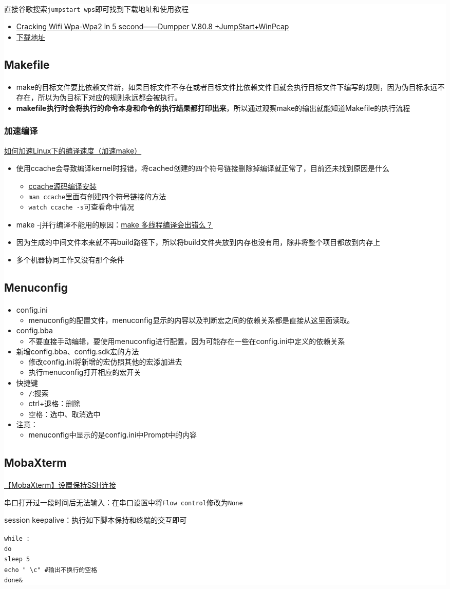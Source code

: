 直接谷歌搜索`jumpstart wps`即可找到下载地址和使用教程

*   [Cracking Wifi Wpa-Wpa2 in 5 second——Dumpper V.80.8 +JumpStart+WinPcap](https://www.cnblogs.com/shenjieblog/p/5188525.html)
*   [下载地址](https://zh.osdn.net/projects/sfnet_dumpper/downloads/JumpStart%20+%20WinPcap.rar/)



## Makefile

* make的目标文件要比依赖文件新，如果目标文件不存在或者目标文件比依赖文件旧就会执行目标文件下编写的规则，因为伪目标永远不存在，所以为伪目标下对应的规则永远都会被执行。
* **makefile执行时会将执行的命令本身和命令的执行结果都打印出来**，所以通过观察make的输出就能知道Makefile的执行流程

### 加速编译

[如何加速Linux下的编译速度（加速make）](https://blog.csdn.net/wwwlyj123321/article/details/81946522)

*   使用ccache会导致编译kernel时报错，将cached创建的四个符号链接删除掉编译就正常了，目前还未找到原因是什么
    *   [ccache源码编译安装](https://my.oschina.net/ajebs/blog/1554199)
    *   `man ccache`里面有创建四个符号链接的方法
    *   `watch ccache -s`可查看命中情况
*   make -j并行编译不能用的原因：[make 多线程编译会出错么？](https://www.zhihu.com/question/265231471)

*   因为生成的中间文件本来就不再build路径下，所以将build文件夹放到内存也没有用，除非将整个项目都放到内存上
*   多个机器协同工作又没有那个条件

## Menuconfig

* config.ini
  * menuconfig的配置文件，menuconfig显示的内容以及判断宏之间的依赖关系都是直接从这里面读取。
* config.bba
  * 不要直接手动编辑，要使用menuconfig进行配置，因为可能存在一些在config.ini中定义的依赖关系
* 新增config.bba、config.sdk宏的方法
  * 修改config.ini将新增的宏仿照其他的宏添加进去
  * 执行menuconfig打开相应的宏开关
* 快捷键
  * `/`:搜索
  * ctrl+退格：删除
  * 空格：选中、取消选中
* 注意：
  * menuconfig中显示的是config.ini中Prompt中的内容

## MobaXterm

[【MobaXterm】设置保持SSH连接](https://blog.csdn.net/u014636245/article/details/83855860)

串口打开过一段时间后无法输入：在串口设置中将`Flow control`修改为`None`

session keepalive：执行如下脚本保持和终端的交互即可
```shell
while :
do
sleep 5
echo " \c" #输出不换行的空格
done&
```
